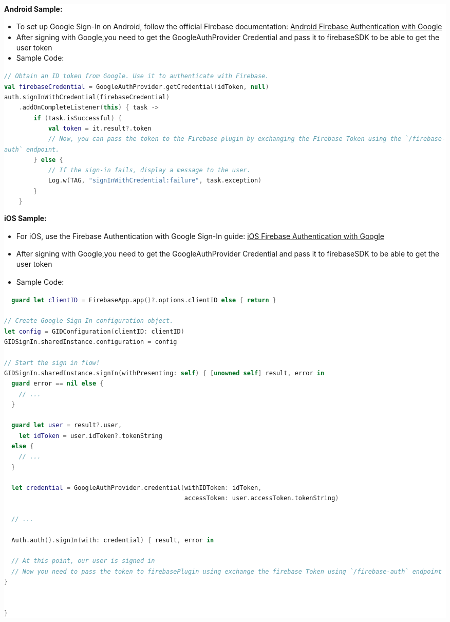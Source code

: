 **Android Sample:**

- To set up Google Sign-In on Android, follow the official Firebase
  documentation: [Android Firebase Authentication with Google](https://firebase.google.com/docs/auth/android/google-signin)
- After signing with Google,you need to get the GoogleAuthProvider Credential and pass it to firebaseSDK to be able to get the user token
- Sample Code:
```kotlin
// Obtain an ID token from Google. Use it to authenticate with Firebase.
val firebaseCredential = GoogleAuthProvider.getCredential(idToken, null)
auth.signInWithCredential(firebaseCredential)
    .addOnCompleteListener(this) { task ->
        if (task.isSuccessful) {
            val token = it.result?.token
            // Now, you can pass the token to the Firebase plugin by exchanging the Firebase Token using the `/firebase-auth` endpoint.
        } else {
            // If the sign-in fails, display a message to the user.
            Log.w(TAG, "signInWithCredential:failure", task.exception)
        }
    }
```

**iOS Sample:**

- For iOS, use the Firebase Authentication with Google Sign-In
  guide: [iOS Firebase Authentication with Google](https://firebase.google.com/docs/auth/ios/google-signin)
- After signing with Google,you need to get the GoogleAuthProvider Credential and pass it to firebaseSDK to be able to get the user token

- Sample Code:
```swift
  guard let clientID = FirebaseApp.app()?.options.clientID else { return }

// Create Google Sign In configuration object.
let config = GIDConfiguration(clientID: clientID)
GIDSignIn.sharedInstance.configuration = config

// Start the sign in flow!
GIDSignIn.sharedInstance.signIn(withPresenting: self) { [unowned self] result, error in
  guard error == nil else {
    // ...
  }

  guard let user = result?.user,
    let idToken = user.idToken?.tokenString
  else {
    // ...
  }

  let credential = GoogleAuthProvider.credential(withIDToken: idToken,
                                                 accessToken: user.accessToken.tokenString)

  // ...
  
  Auth.auth().signIn(with: credential) { result, error in

  // At this point, our user is signed in
  // Now you need to pass the token to firebasePlugin using exchange the firebase Token using `/firebase-auth` endpoint
}


}
```